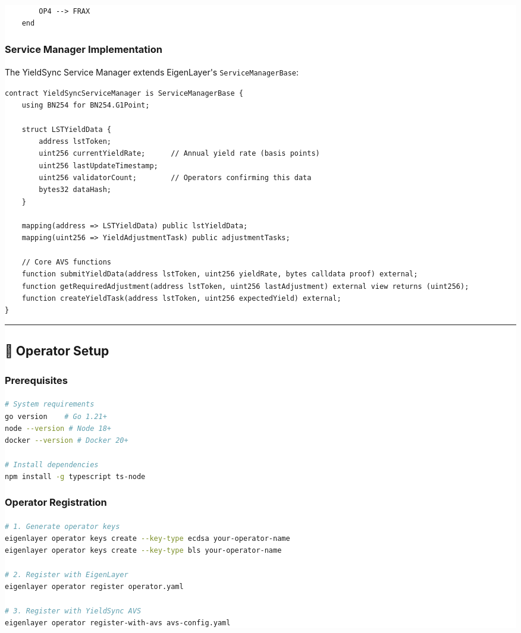 ```mermaid
        OP4 --> FRAX
    end
```

### Service Manager Implementation

The YieldSync Service Manager extends EigenLayer's `ServiceManagerBase`:

```solidity
contract YieldSyncServiceManager is ServiceManagerBase {
    using BN254 for BN254.G1Point;
    
    struct LSTYieldData {
        address lstToken;
        uint256 currentYieldRate;      // Annual yield rate (basis points)
        uint256 lastUpdateTimestamp;
        uint256 validatorCount;        // Operators confirming this data
        bytes32 dataHash;
    }
    
    mapping(address => LSTYieldData) public lstYieldData;
    mapping(uint256 => YieldAdjustmentTask) public adjustmentTasks;
    
    // Core AVS functions
    function submitYieldData(address lstToken, uint256 yieldRate, bytes calldata proof) external;
    function getRequiredAdjustment(address lstToken, uint256 lastAdjustment) external view returns (uint256);
    function createYieldTask(address lstToken, uint256 expectedYield) external;
}
```

---

## 🔧 Operator Setup

### Prerequisites

```bash
# System requirements
go version    # Go 1.21+
node --version # Node 18+
docker --version # Docker 20+

# Install dependencies
npm install -g typescript ts-node
```

### Operator Registration

```bash
# 1. Generate operator keys
eigenlayer operator keys create --key-type ecdsa your-operator-name
eigenlayer operator keys create --key-type bls your-operator-name

# 2. Register with EigenLayer
eigenlayer operator register operator.yaml

# 3. Register with YieldSync AVS
eigenlayer operator register-with-avs avs-config.yaml
```
